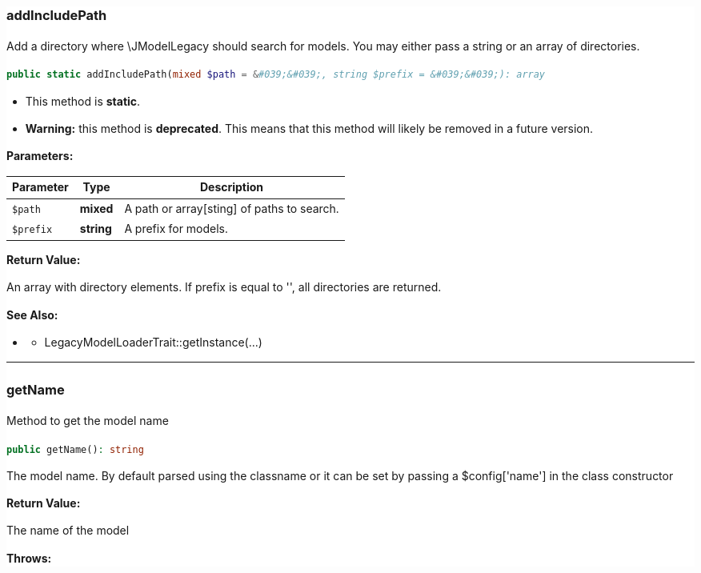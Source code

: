 ### addIncludePath

Add a directory where \JModelLegacy should search for models. You may
either pass a string or an array of directories.

```php
public static addIncludePath(mixed $path = &#039;&#039;, string $prefix = &#039;&#039;): array
```



* This method is **static**.


* **Warning:** this method is **deprecated**. This means that this method will likely be removed in a future version.



**Parameters:**

| Parameter | Type | Description |
|-----------|------|-------------|
| `$path` | **mixed** | A path or array[sting] of paths to search. |
| `$prefix` | **string** | A prefix for models. |


**Return Value:**

An array with directory elements. If prefix is equal to '', all directories are returned.





**See Also:**

*  - LegacyModelLoaderTrait::getInstance(...)

***

### getName

Method to get the model name

```php
public getName(): string
```

The model name. By default parsed using the classname or it can be set
by passing a $config['name'] in the class constructor







**Return Value:**

The name of the model



**Throws:**

